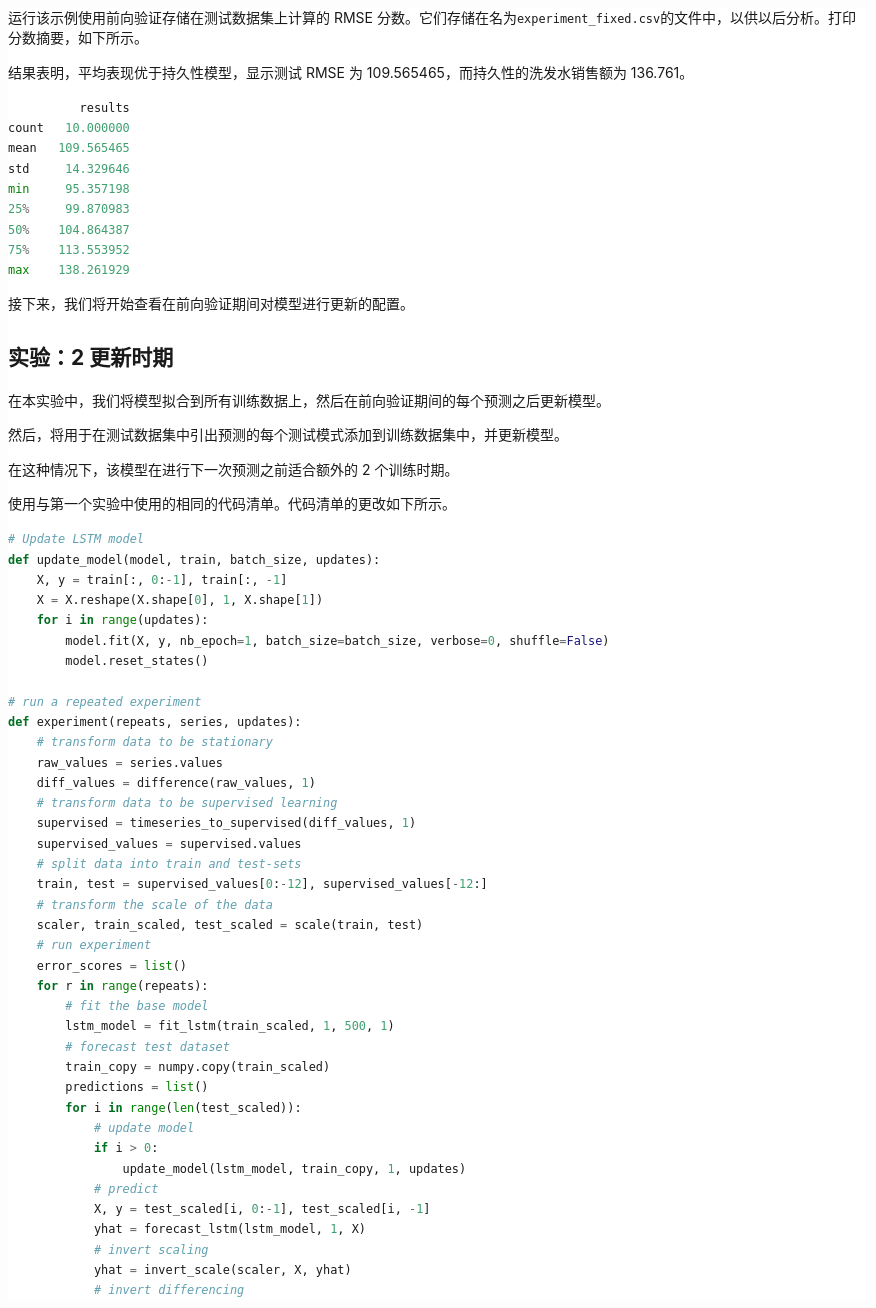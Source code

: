 运行该示例使用前向验证存储在测试数据集上计算的 RMSE 分数。它们存储在名为`experiment_fixed.csv`的文件中，以供以后分析。打印分数摘要，如下所示。

结果表明，平均表现优于持久性模型，显示测试 RMSE 为 109.565465，而持久性的洗发水销售额为 136.761。

```py
          results
count   10.000000
mean   109.565465
std     14.329646
min     95.357198
25%     99.870983
50%    104.864387
75%    113.553952
max    138.261929
```

接下来，我们将开始查看在前向验证期间对模型进行更新的配置。

## 实验：2 更新时期

在本实验中，我们将模型拟合到所有训练数据上，然后在前向验证期间的每个预测之后更新模型。

然后，将用于在测试数据集中引出预测的每个测试模式添加到训练数据集中，并更新模型。

在这种情况下，该模型在进行下一次预测之前适合额外的 2 个训练时期。

使用与第一个实验中使用的相同的代码清单。代码清单的更改如下所示。

```py
# Update LSTM model
def update_model(model, train, batch_size, updates):
	X, y = train[:, 0:-1], train[:, -1]
	X = X.reshape(X.shape[0], 1, X.shape[1])
	for i in range(updates):
		model.fit(X, y, nb_epoch=1, batch_size=batch_size, verbose=0, shuffle=False)
		model.reset_states()

# run a repeated experiment
def experiment(repeats, series, updates):
	# transform data to be stationary
	raw_values = series.values
	diff_values = difference(raw_values, 1)
	# transform data to be supervised learning
	supervised = timeseries_to_supervised(diff_values, 1)
	supervised_values = supervised.values
	# split data into train and test-sets
	train, test = supervised_values[0:-12], supervised_values[-12:]
	# transform the scale of the data
	scaler, train_scaled, test_scaled = scale(train, test)
	# run experiment
	error_scores = list()
	for r in range(repeats):
		# fit the base model
		lstm_model = fit_lstm(train_scaled, 1, 500, 1)
		# forecast test dataset
		train_copy = numpy.copy(train_scaled)
		predictions = list()
		for i in range(len(test_scaled)):
			# update model
			if i > 0:
				update_model(lstm_model, train_copy, 1, updates)
			# predict
			X, y = test_scaled[i, 0:-1], test_scaled[i, -1]
			yhat = forecast_lstm(lstm_model, 1, X)
			# invert scaling
			yhat = invert_scale(scaler, X, yhat)
			# invert differencing
```